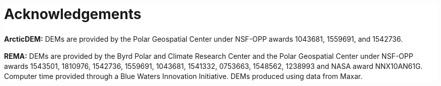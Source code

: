


# Acknowledgements

**ArcticDEM:** DEMs are provided by the Polar Geospatial Center under NSF-OPP awards 1043681, 1559691, and 1542736.

**REMA:** DEMs are provided by the Byrd Polar and Climate Research Center and the Polar Geospatial Center under NSF-OPP awards 1543501, 1810976, 1542736, 1559691, 1043681, 1541332, 0753663, 1548562, 1238993 and NASA award NNX10AN61G. Computer time provided through a Blue Waters Innovation Initiative. DEMs produced using data from Maxar.

